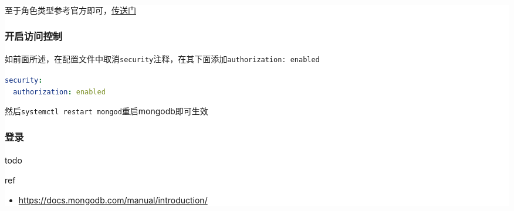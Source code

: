 

至于角色类型参考官方即可，[传送门](https://docs.mongodb.com/manual/core/authorization/)

### 开启访问控制

如前面所述，在配置文件中取消`security`注释，在其下面添加`authorization: enabled`

```yaml
security:
  authorization: enabled
```

然后`systemctl restart mongod`重启mongodb即可生效

### 登录

todo





ref

- https://docs.mongodb.com/manual/introduction/
